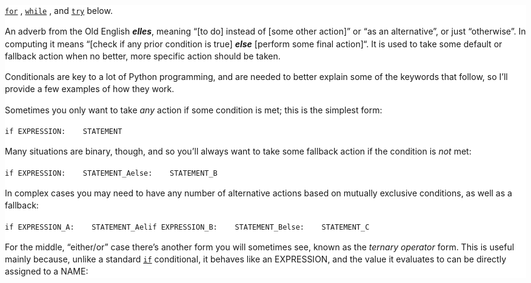 </span></span><a href="https://yawpitchroll.com/posts/the-35-words-you-need-to-python/#for" class="link-a079aa82--primary-53a25e66--link-faf6c434"><span data-key="8209d39f3e82411891e7eb78e46877d2"><span data-offset-key="8209d39f3e82411891e7eb78e46877d2:0"><code class="code-0458e21e" spellcheck="false" data-slate-leaf="true">for</code></span></span></a><span data-key="83d83f823d904d63bef626d180cc782d"><span data-offset-key="83d83f823d904d63bef626d180cc782d:0"> , </span></span><a href="https://yawpitchroll.com/posts/the-35-words-you-need-to-python/#while" class="link-a079aa82--primary-53a25e66--link-faf6c434"><span data-key="821f3e0a49924dbd82b1cd721b606d01"><span data-offset-key="821f3e0a49924dbd82b1cd721b606d01:0"><code class="code-0458e21e" spellcheck="false" data-slate-leaf="true">while</code></span></span></a><span data-key="bb2e23abde8d4f40a76319a451b20e29"><span data-offset-key="bb2e23abde8d4f40a76319a451b20e29:0"> , and </span></span><a href="https://yawpitchroll.com/posts/the-35-words-you-need-to-python/#try" class="link-a079aa82--primary-53a25e66--link-faf6c434"><span data-key="3649d94fb5ad4f7b9dad6059f27332da"><span data-offset-key="3649d94fb5ad4f7b9dad6059f27332da:0"><code class="code-0458e21e" spellcheck="false" data-slate-leaf="true">try</code></span></span></a><span data-key="e41f28ece895485683668843143272e3"><span data-offset-key="e41f28ece895485683668843143272e3:0"> below.</span></span></span>

<span class="text-4505230f--TextH400-3033861f--textContentFamily-49a318e1"><span data-key="e83fa6e74b2e4c44bfc3f8fc968a28ae"><span data-offset-key="e83fa6e74b2e4c44bfc3f8fc968a28ae:0">An adverb from the Old English </span><span data-offset-key="e83fa6e74b2e4c44bfc3f8fc968a28ae:1">***elles***</span><span data-offset-key="e83fa6e74b2e4c44bfc3f8fc968a28ae:2">, meaning “\[to do\] instead of \[some other action\]” or “as an alternative”, or just “otherwise”. In computing it means “\[check if any prior condition is true\] </span><span data-offset-key="e83fa6e74b2e4c44bfc3f8fc968a28ae:3">***else***</span><span data-offset-key="e83fa6e74b2e4c44bfc3f8fc968a28ae:4"> \[perform some final action\]“. It is used to take some default or fallback action when no better, more specific action should be taken.</span></span></span>

<span class="text-4505230f--TextH400-3033861f--textContentFamily-49a318e1"><span data-key="e0d516cfc1904544aa3ba426163ba5ab"><span data-offset-key="e0d516cfc1904544aa3ba426163ba5ab:0">Conditionals are key to a lot of Python programming, and are needed to better explain some of the keywords that follow, so I’ll provide a few examples of how they work.</span></span></span>

<span class="text-4505230f--TextH400-3033861f--textContentFamily-49a318e1"><span data-key="3bb71eeec20843c4b4207d3126e0cdd2"><span data-offset-key="3bb71eeec20843c4b4207d3126e0cdd2:0">Sometimes you only want to take </span><span data-offset-key="3bb71eeec20843c4b4207d3126e0cdd2:1">*any*</span><span data-offset-key="3bb71eeec20843c4b4207d3126e0cdd2:2"> action if some condition is met; this is the simplest form:</span></span></span>

    if EXPRESSION:    STATEMENT

<span class="text-4505230f--TextH400-3033861f--textContentFamily-49a318e1"><span data-key="7c5e6518ce794c069968b8d573f92ff8"><span data-offset-key="7c5e6518ce794c069968b8d573f92ff8:0">Many situations are binary, though, and so you’ll always want to take some fallback action if the condition is </span><span data-offset-key="7c5e6518ce794c069968b8d573f92ff8:1">*not*</span><span data-offset-key="7c5e6518ce794c069968b8d573f92ff8:2"> met:</span></span></span>

    if EXPRESSION:    STATEMENT_Aelse:    STATEMENT_B

<span class="text-4505230f--TextH400-3033861f--textContentFamily-49a318e1"><span data-key="28cf930f690048789026973e73ec2a13"><span data-offset-key="28cf930f690048789026973e73ec2a13:0">In complex cases you may need to have any number of alternative actions based on mutually exclusive conditions, as well as a fallback:</span></span></span>

    if EXPRESSION_A:    STATEMENT_Aelif EXPRESSION_B:    STATEMENT_Belse:    STATEMENT_C

<span class="text-4505230f--TextH400-3033861f--textContentFamily-49a318e1"><span data-key="2801b84e387f4cd4a5773657cd0c3fd8"><span data-offset-key="2801b84e387f4cd4a5773657cd0c3fd8:0">For the middle, “either/or” case there’s another form you will sometimes see, known as the </span><span data-offset-key="2801b84e387f4cd4a5773657cd0c3fd8:1">*ternary operator*</span><span data-offset-key="2801b84e387f4cd4a5773657cd0c3fd8:2"> form. This is useful mainly because, unlike a standard </span></span><a href="https://yawpitchroll.com/posts/the-35-words-you-need-to-python/#if" class="link-a079aa82--primary-53a25e66--link-faf6c434"><span data-key="52d766207146499b9adbf38b1345781f"><span data-offset-key="52d766207146499b9adbf38b1345781f:0"><code class="code-0458e21e" spellcheck="false" data-slate-leaf="true">if</code></span></span></a><span data-key="78ec9671a022406991141eabd457ba28"><span data-offset-key="78ec9671a022406991141eabd457ba28:0"> conditional, it behaves like an EXPRESSION, and the value it evaluates to can be directly assigned to a NAME:</span></span></span>
